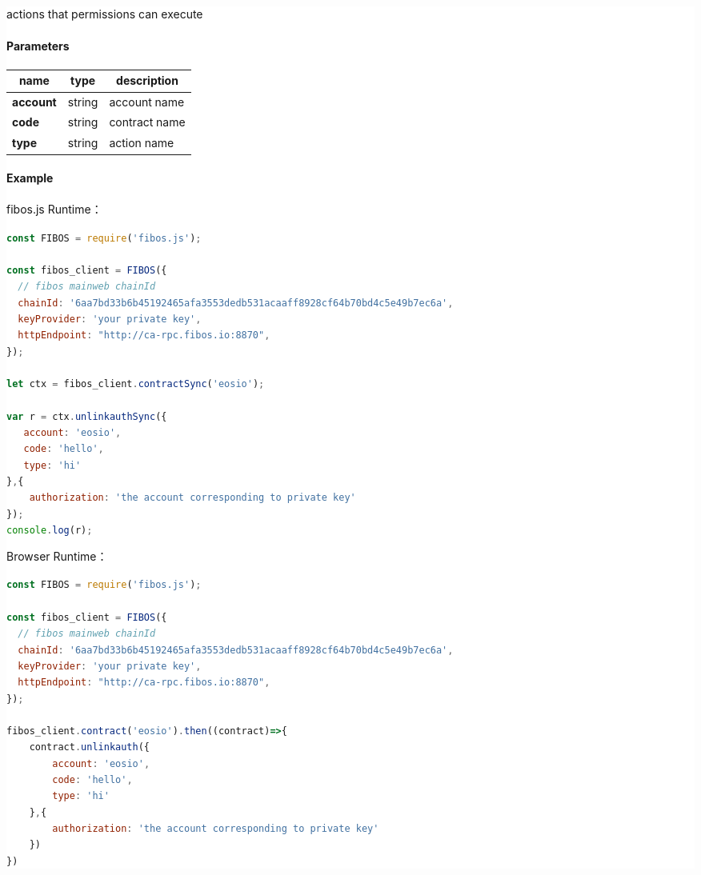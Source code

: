 actions that permissions can execute

#### Parameters

| name        | type   | description |
| ----------- | ------ | ----------- |
| **account** | string | account name    |
| **code**    | string | contract name    |
| **type**    | string | action name |

#### Example

fibos.js Runtime：

```javascript
const FIBOS = require('fibos.js');

const fibos_client = FIBOS({
  // fibos mainweb chainId
  chainId: '6aa7bd33b6b45192465afa3553dedb531acaaff8928cf64b70bd4c5e49b7ec6a',
  keyProvider: 'your private key',
  httpEndpoint: "http://ca-rpc.fibos.io:8870",
});

let ctx = fibos_client.contractSync('eosio');

var r = ctx.unlinkauthSync({
   account: 'eosio',
   code: 'hello',
   type: 'hi'
},{
    authorization: 'the account corresponding to private key' 
});
console.log(r);
```

Browser Runtime：

```javascript
const FIBOS = require('fibos.js');

const fibos_client = FIBOS({
  // fibos mainweb chainId
  chainId: '6aa7bd33b6b45192465afa3553dedb531acaaff8928cf64b70bd4c5e49b7ec6a',
  keyProvider: 'your private key',
  httpEndpoint: "http://ca-rpc.fibos.io:8870",
});

fibos_client.contract('eosio').then((contract)=>{
    contract.unlinkauth({
        account: 'eosio',
        code: 'hello',
        type: 'hi'
    },{
        authorization: 'the account corresponding to private key'
    })
})
```
